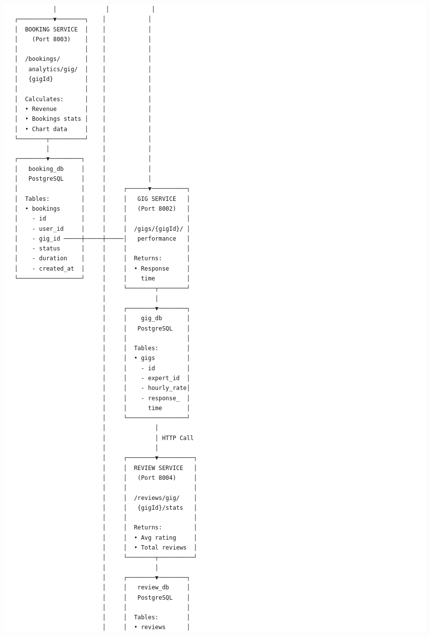 ```
              │              │            │
   ┌──────────▼────────┐    │            │
   │  BOOKING SERVICE  │    │            │
   │    (Port 8003)    │    │            │
   │                   │    │            │
   │  /bookings/       │    │            │
   │   analytics/gig/  │    │            │
   │   {gigId}         │    │            │
   │                   │    │            │
   │  Calculates:      │    │            │
   │  • Revenue        │    │            │
   │  • Bookings stats │    │            │
   │  • Chart data     │    │            │
   └────────┬──────────┘    │            │
            │               │            │
   ┌────────▼─────────┐     │            │
   │   booking_db     │     │            │
   │   PostgreSQL     │     │            │
   │                  │     │     ┌──────▼──────────┐
   │  Tables:         │     │     │   GIG SERVICE   │
   │  • bookings      │     │     │   (Port 8002)   │
   │    - id          │     │     │                 │
   │    - user_id     │     │     │  /gigs/{gigId}/ │
   │    - gig_id ─────┼─────┼─────│   performance   │
   │    - status      │     │     │                 │
   │    - duration    │     │     │  Returns:       │
   │    - created_at  │     │     │  • Response     │
   └──────────────────┘     │     │    time         │
                            │     └────────┬────────┘
                            │              │
                            │     ┌────────▼────────┐
                            │     │    gig_db       │
                            │     │   PostgreSQL    │
                            │     │                 │
                            │     │  Tables:        │
                            │     │  • gigs         │
                            │     │    - id         │
                            │     │    - expert_id  │
                            │     │    - hourly_rate│
                            │     │    - response_  │
                            │     │      time       │
                            │     └─────────────────┘
                            │              │
                            │              │ HTTP Call
                            │              │
                            │     ┌────────▼──────────┐
                            │     │  REVIEW SERVICE   │
                            │     │   (Port 8004)     │
                            │     │                   │
                            │     │  /reviews/gig/    │
                            │     │   {gigId}/stats   │
                            │     │                   │
                            │     │  Returns:         │
                            │     │  • Avg rating     │
                            │     │  • Total reviews  │
                            │     └────────┬──────────┘
                            │              │
                            │     ┌────────▼────────┐
                            │     │   review_db     │
                            │     │   PostgreSQL    │
                            │     │                 │
                            │     │  Tables:        │
                            │     │  • reviews      │
```